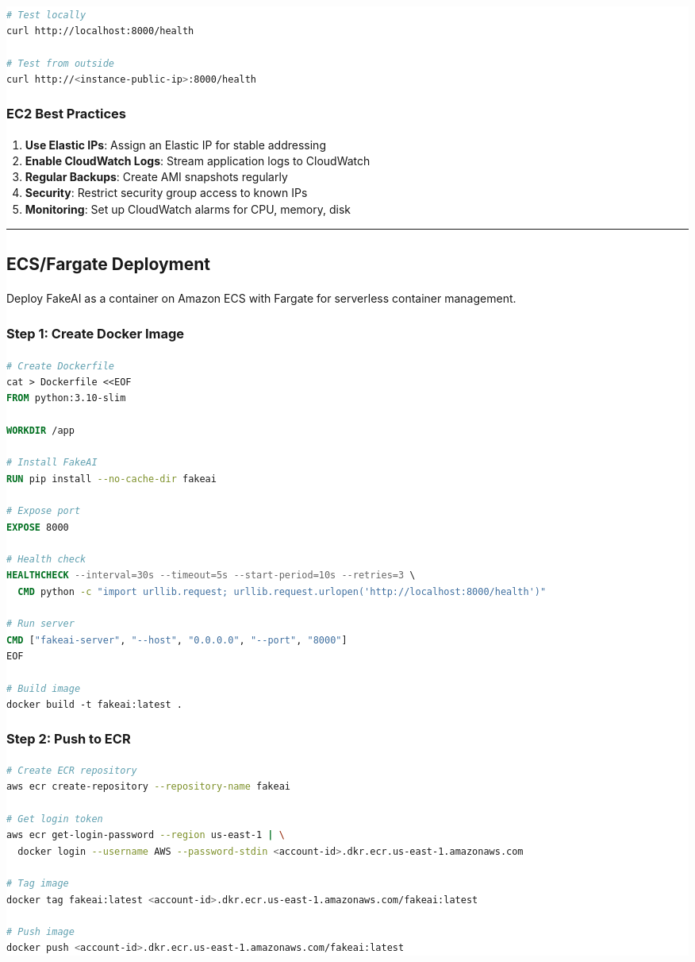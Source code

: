```bash
# Test locally
curl http://localhost:8000/health

# Test from outside
curl http://<instance-public-ip>:8000/health
```

### EC2 Best Practices

1. **Use Elastic IPs**: Assign an Elastic IP for stable addressing
2. **Enable CloudWatch Logs**: Stream application logs to CloudWatch
3. **Regular Backups**: Create AMI snapshots regularly
4. **Security**: Restrict security group access to known IPs
5. **Monitoring**: Set up CloudWatch alarms for CPU, memory, disk

---

## ECS/Fargate Deployment

Deploy FakeAI as a container on Amazon ECS with Fargate for serverless container management.

### Step 1: Create Docker Image

```dockerfile
# Create Dockerfile
cat > Dockerfile <<EOF
FROM python:3.10-slim

WORKDIR /app

# Install FakeAI
RUN pip install --no-cache-dir fakeai

# Expose port
EXPOSE 8000

# Health check
HEALTHCHECK --interval=30s --timeout=5s --start-period=10s --retries=3 \
  CMD python -c "import urllib.request; urllib.request.urlopen('http://localhost:8000/health')"

# Run server
CMD ["fakeai-server", "--host", "0.0.0.0", "--port", "8000"]
EOF

# Build image
docker build -t fakeai:latest .
```

### Step 2: Push to ECR

```bash
# Create ECR repository
aws ecr create-repository --repository-name fakeai

# Get login token
aws ecr get-login-password --region us-east-1 | \
  docker login --username AWS --password-stdin <account-id>.dkr.ecr.us-east-1.amazonaws.com

# Tag image
docker tag fakeai:latest <account-id>.dkr.ecr.us-east-1.amazonaws.com/fakeai:latest

# Push image
docker push <account-id>.dkr.ecr.us-east-1.amazonaws.com/fakeai:latest
```
